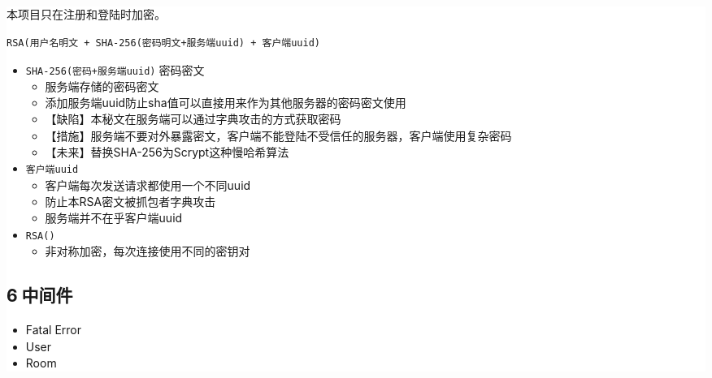 本项目只在注册和登陆时加密。

`RSA(用户名明文 + SHA-256(密码明文+服务端uuid) + 客户端uuid)`

* `SHA-256(密码+服务端uuid)` 密码密文
  * 服务端存储的密码密文
  * 添加服务端uuid防止sha值可以直接用来作为其他服务器的密码密文使用
  * 【缺陷】本秘文在服务端可以通过字典攻击的方式获取密码
  * 【措施】服务端不要对外暴露密文，客户端不能登陆不受信任的服务器，客户端使用复杂密码
  * 【未来】替换SHA-256为Scrypt这种慢哈希算法
* `客户端uuid`
  * 客户端每次发送请求都使用一个不同uuid
  * 防止本RSA密文被抓包者字典攻击
  * 服务端并不在乎客户端uuid
* `RSA()`
  * 非对称加密，每次连接使用不同的密钥对

## 6 中间件

* Fatal Error
* User
* Room


